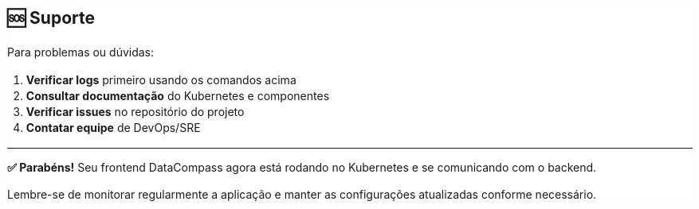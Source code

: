 ## 🆘 Suporte

Para problemas ou dúvidas:

1. **Verificar logs** primeiro usando os comandos acima
2. **Consultar documentação** do Kubernetes e componentes
3. **Verificar issues** no repositório do projeto
4. **Contatar equipe** de DevOps/SRE

---

**✅ Parabéns!** Seu frontend DataCompass agora está rodando no Kubernetes e se comunicando com o backend. 

Lembre-se de monitorar regularmente a aplicação e manter as configurações atualizadas conforme necessário.

